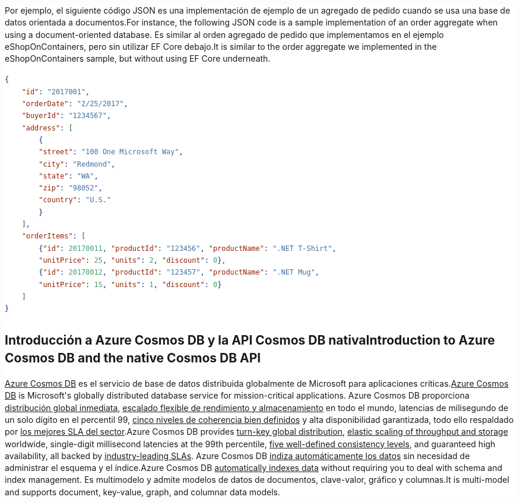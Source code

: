 <span data-ttu-id="7811a-124">Por ejemplo, el siguiente código JSON es una implementación de ejemplo de un agregado de pedido cuando se usa una base de datos orientada a documentos.</span><span class="sxs-lookup"><span data-stu-id="7811a-124">For instance, the following JSON code is a sample implementation of an order aggregate when using a document-oriented database.</span></span> <span data-ttu-id="7811a-125">Es similar al orden agregado de pedido que implementamos en el ejemplo eShopOnContainers, pero sin utilizar EF Core debajo.</span><span class="sxs-lookup"><span data-stu-id="7811a-125">It is similar to the order aggregate we implemented in the eShopOnContainers sample, but without using EF Core underneath.</span></span>

```json
{
    "id": "2017001",
    "orderDate": "2/25/2017",
    "buyerId": "1234567",
    "address": [
        {
        "street": "100 One Microsoft Way",
        "city": "Redmond",
        "state": "WA",
        "zip": "98052",
        "country": "U.S."
        }
    ],
    "orderItems": [
        {"id": 20170011, "productId": "123456", "productName": ".NET T-Shirt",
        "unitPrice": 25, "units": 2, "discount": 0},
        {"id": 20170012, "productId": "123457", "productName": ".NET Mug",
        "unitPrice": 15, "units": 1, "discount": 0}
    ]
}
```

## <a name="introduction-to-azure-cosmos-db-and-the-native-cosmos-db-api"></a><span data-ttu-id="7811a-126">Introducción a Azure Cosmos DB y la API Cosmos DB nativa</span><span class="sxs-lookup"><span data-stu-id="7811a-126">Introduction to Azure Cosmos DB and the native Cosmos DB API</span></span>

<span data-ttu-id="7811a-127">[Azure Cosmos DB](https://docs.microsoft.com/azure/cosmos-db/introduction) es el servicio de base de datos distribuida globalmente de Microsoft para aplicaciones críticas.</span><span class="sxs-lookup"><span data-stu-id="7811a-127">[Azure Cosmos DB](https://docs.microsoft.com/azure/cosmos-db/introduction) is Microsoft's globally distributed database service for mission-critical applications.</span></span> <span data-ttu-id="7811a-128">Azure Cosmos DB proporciona [distribución global inmediata](https://docs.microsoft.com/azure/cosmos-db/distribute-data-globally), [escalado flexible de rendimiento y almacenamiento](https://docs.microsoft.com/azure/cosmos-db/partition-data) en todo el mundo, latencias de milisegundo de un solo dígito en el percentil 99, [cinco niveles de coherencia bien definidos](https://docs.microsoft.com/azure/cosmos-db/consistency-levels) y alta disponibilidad garantizada, todo ello respaldado por [los mejores SLA del sector](https://azure.microsoft.com/support/legal/sla/cosmos-db/).</span><span class="sxs-lookup"><span data-stu-id="7811a-128">Azure Cosmos DB provides [turn-key global distribution](https://docs.microsoft.com/azure/cosmos-db/distribute-data-globally), [elastic scaling of throughput and storage](https://docs.microsoft.com/azure/cosmos-db/partition-data) worldwide, single-digit millisecond latencies at the 99th percentile, [five well-defined consistency levels](https://docs.microsoft.com/azure/cosmos-db/consistency-levels), and guaranteed high availability, all backed by [industry-leading SLAs](https://azure.microsoft.com/support/legal/sla/cosmos-db/).</span></span> <span data-ttu-id="7811a-129">Azure Cosmos DB [indiza automáticamente los datos](https://www.vldb.org/pvldb/vol8/p1668-shukla.pdf) sin necesidad de administrar el esquema y el índice.</span><span class="sxs-lookup"><span data-stu-id="7811a-129">Azure Cosmos DB [automatically indexes data](https://www.vldb.org/pvldb/vol8/p1668-shukla.pdf) without requiring you to deal with schema and index management.</span></span> <span data-ttu-id="7811a-130">Es multimodelo y admite modelos de datos de documentos, clave-valor, gráfico y columnas.</span><span class="sxs-lookup"><span data-stu-id="7811a-130">It is multi-model and supports document, key-value, graph, and columnar data models.</span></span>
